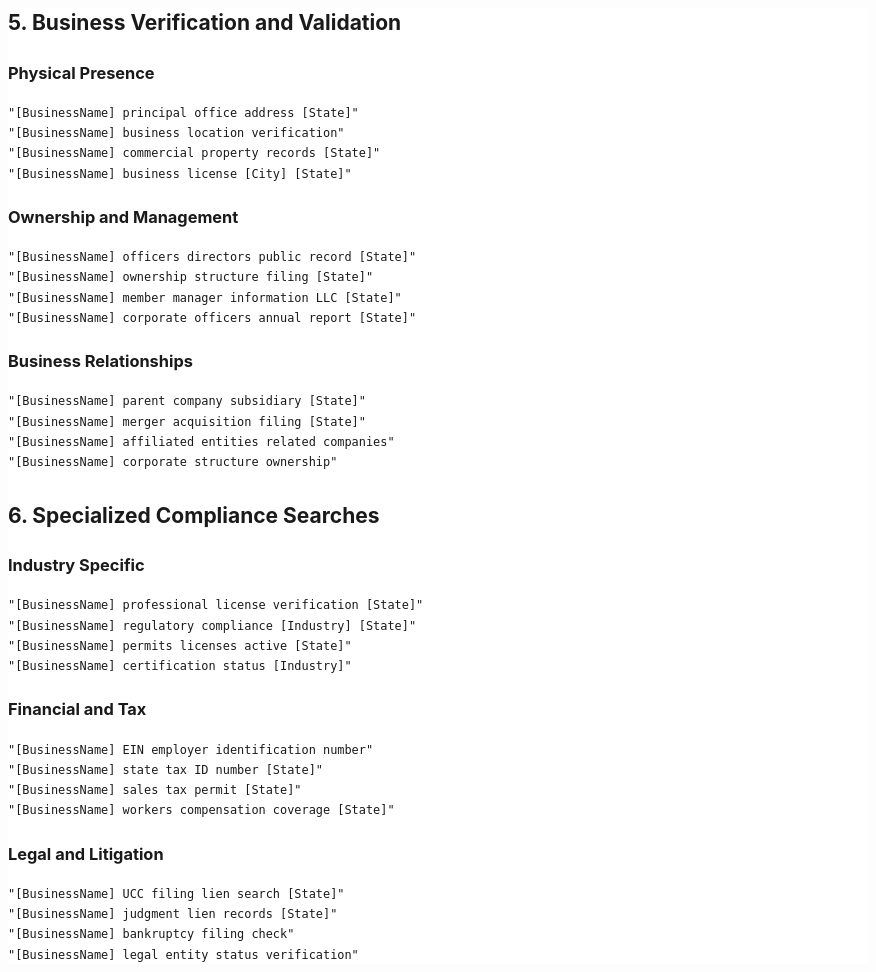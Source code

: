 ## 5. Business Verification and Validation

### Physical Presence
```
"[BusinessName] principal office address [State]"
"[BusinessName] business location verification"
"[BusinessName] commercial property records [State]"
"[BusinessName] business license [City] [State]"
```

### Ownership and Management
```
"[BusinessName] officers directors public record [State]"
"[BusinessName] ownership structure filing [State]"
"[BusinessName] member manager information LLC [State]"
"[BusinessName] corporate officers annual report [State]"
```

### Business Relationships
```
"[BusinessName] parent company subsidiary [State]"
"[BusinessName] merger acquisition filing [State]"
"[BusinessName] affiliated entities related companies"
"[BusinessName] corporate structure ownership"
```

## 6. Specialized Compliance Searches

### Industry Specific
```
"[BusinessName] professional license verification [State]"
"[BusinessName] regulatory compliance [Industry] [State]"
"[BusinessName] permits licenses active [State]"
"[BusinessName] certification status [Industry]"
```

### Financial and Tax
```
"[BusinessName] EIN employer identification number"
"[BusinessName] state tax ID number [State]"
"[BusinessName] sales tax permit [State]"
"[BusinessName] workers compensation coverage [State]"
```

### Legal and Litigation
```
"[BusinessName] UCC filing lien search [State]"
"[BusinessName] judgment lien records [State]"
"[BusinessName] bankruptcy filing check"
"[BusinessName] legal entity status verification"
```
